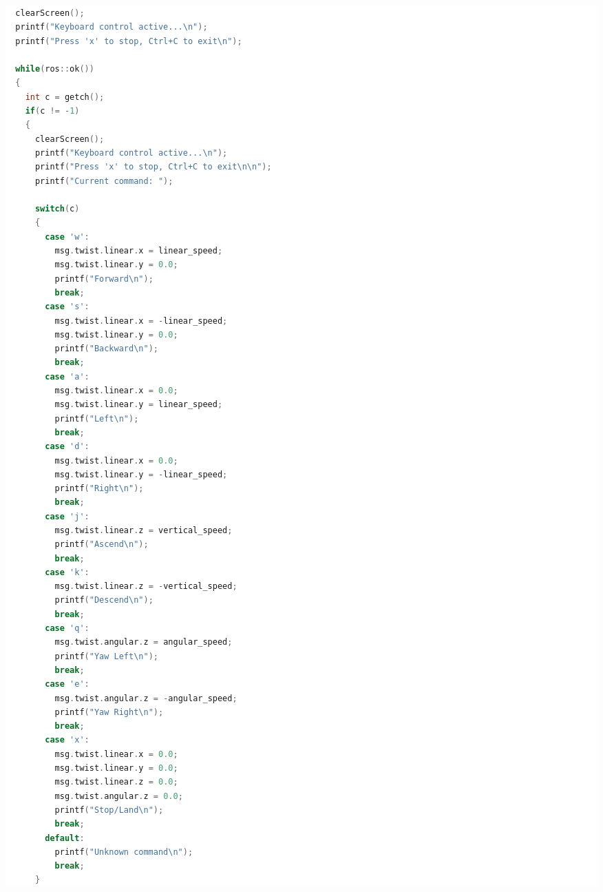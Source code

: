 ```cpp
  clearScreen();
  printf("Keyboard control active...\n");
  printf("Press 'x' to stop, Ctrl+C to exit\n");
  
  while(ros::ok())
  {
    int c = getch();
    if(c != -1)
    {
      clearScreen();
      printf("Keyboard control active...\n");
      printf("Press 'x' to stop, Ctrl+C to exit\n\n");
      printf("Current command: ");
      
      switch(c)
      {
        case 'w':
          msg.twist.linear.x = linear_speed;
          msg.twist.linear.y = 0.0;
          printf("Forward\n");
          break;
        case 's':
          msg.twist.linear.x = -linear_speed;
          msg.twist.linear.y = 0.0;
          printf("Backward\n");
          break;
        case 'a':
          msg.twist.linear.x = 0.0;
          msg.twist.linear.y = linear_speed;
          printf("Left\n");
          break;
        case 'd':
          msg.twist.linear.x = 0.0;
          msg.twist.linear.y = -linear_speed;
          printf("Right\n");
          break;
        case 'j':
          msg.twist.linear.z = vertical_speed;
          printf("Ascend\n");
          break;
        case 'k':
          msg.twist.linear.z = -vertical_speed;
          printf("Descend\n");
          break;
        case 'q':
          msg.twist.angular.z = angular_speed;
          printf("Yaw Left\n");
          break;
        case 'e':
          msg.twist.angular.z = -angular_speed;
          printf("Yaw Right\n");
          break;
        case 'x':
          msg.twist.linear.x = 0.0;
          msg.twist.linear.y = 0.0;
          msg.twist.linear.z = 0.0;
          msg.twist.angular.z = 0.0;
          printf("Stop/Land\n");
          break;
        default:
          printf("Unknown command\n");
          break;
      }
```
